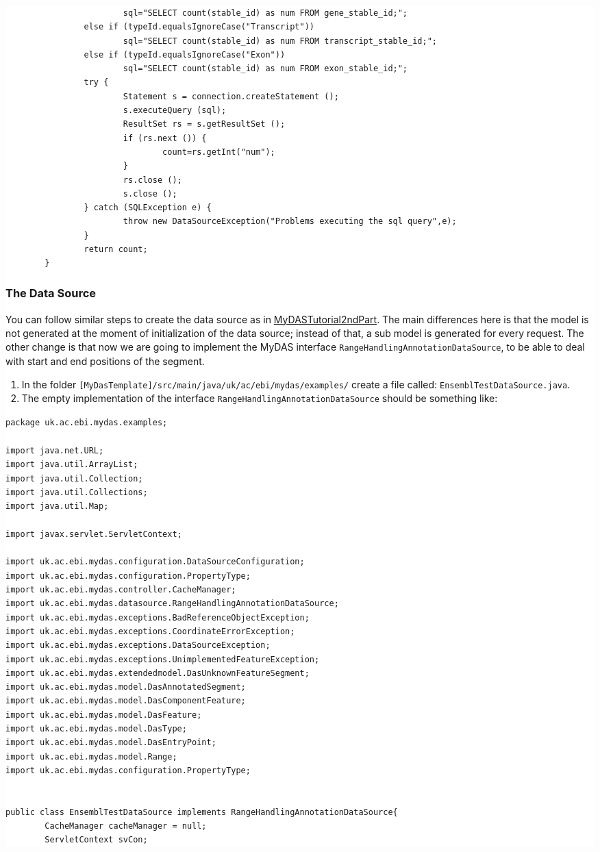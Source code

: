```
                        sql="SELECT count(stable_id) as num FROM gene_stable_id;";
                else if (typeId.equalsIgnoreCase("Transcript"))
                        sql="SELECT count(stable_id) as num FROM transcript_stable_id;";
                else if (typeId.equalsIgnoreCase("Exon"))
                        sql="SELECT count(stable_id) as num FROM exon_stable_id;";
                try {
                        Statement s = connection.createStatement ();
                        s.executeQuery (sql);
                        ResultSet rs = s.getResultSet ();
                        if (rs.next ()) {
                                count=rs.getInt("num");
                        }
                        rs.close ();
                        s.close ();
                } catch (SQLException e) {
                        throw new DataSourceException("Problems executing the sql query",e);
                }
                return count;
        }
```

### The Data Source ###
You can follow similar steps to create the data source as in [MyDASTutorial2ndPart](MyDASTutorial2ndPart.md). The main differences here is that the model is not generated at the moment of initialization of the data source; instead of that, a sub model is generated for every request. The other change is that now we are going to implement the MyDAS interface `RangeHandlingAnnotationDataSource`, to be able to deal with start and end positions of the segment.
  1. In the folder `[MyDasTemplate]/src/main/java/uk/ac/ebi/mydas/examples/` create a file called: `EnsemblTestDataSource.java`.
  1. The empty implementation of the interface `RangeHandlingAnnotationDataSource` should be something like:
```
package uk.ac.ebi.mydas.examples;

import java.net.URL;
import java.util.ArrayList;
import java.util.Collection;
import java.util.Collections;
import java.util.Map;

import javax.servlet.ServletContext;

import uk.ac.ebi.mydas.configuration.DataSourceConfiguration;
import uk.ac.ebi.mydas.configuration.PropertyType;
import uk.ac.ebi.mydas.controller.CacheManager;
import uk.ac.ebi.mydas.datasource.RangeHandlingAnnotationDataSource;
import uk.ac.ebi.mydas.exceptions.BadReferenceObjectException;
import uk.ac.ebi.mydas.exceptions.CoordinateErrorException;
import uk.ac.ebi.mydas.exceptions.DataSourceException;
import uk.ac.ebi.mydas.exceptions.UnimplementedFeatureException;
import uk.ac.ebi.mydas.extendedmodel.DasUnknownFeatureSegment;
import uk.ac.ebi.mydas.model.DasAnnotatedSegment;
import uk.ac.ebi.mydas.model.DasComponentFeature;
import uk.ac.ebi.mydas.model.DasFeature;
import uk.ac.ebi.mydas.model.DasType;
import uk.ac.ebi.mydas.model.DasEntryPoint;
import uk.ac.ebi.mydas.model.Range;
import uk.ac.ebi.mydas.configuration.PropertyType;


public class EnsemblTestDataSource implements RangeHandlingAnnotationDataSource{
        CacheManager cacheManager = null;
        ServletContext svCon;
```